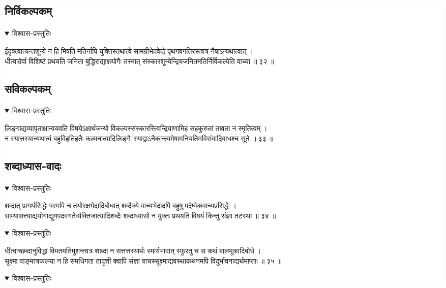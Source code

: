 ## निर्विकल्पकम्
<details open><summary>विश्वास-प्रस्तुतिः</summary>

ईदृक्त्वात्यन्तशून्ये न हि मिषति मतिर्नापि युक्तिस्तथात्वे सामग्रीभेदवेद्ये पृथगवगतिरस्त्वत्र नैषाऽन्यथात्वात् ।  
धीत्वादेर्वा विशिष्टं प्रथयति जनिता बुद्धिराद्याक्षयोगैः तस्मात् संस्कारशून्येन्द्रियजनितमतिर्निर्विकल्पेति वाच्या ॥ ३२ ॥
</details>

<div class="js_include " url="/AgamaH_brAhmaH/shrI-sampradAyaH/venkaTanAthaH/tattva-muktA-kalApaH/sarvASh_TIkAH/04_buddhi-saraH/032_IdRktvAtyantashUnye_na.md"  newLevelForH1="3" includeTitle="true"  > </div>

## सविकल्पकम्
<details open><summary>विश्वास-प्रस्तुतिः</summary>

लिङ्गाद्यव्यापृताक्षान्वयवति विषयेऽक्षार्थजन्यो विकल्पस्संस्कारस्त्विन्द्रियाणामिह सहकुरुतां तावता न स्मृतित्वम् ।  
न स्यात्तस्यान्यथात्वं बहुविहतिहतैः कल्पनात्वादिलिङ्गैः स्याद्वाऽनैकान्त्यमेषामनियतिमविसंवादिबाधश्च सूते ॥ ३३ ॥
</details>

<div class="js_include " url="/AgamaH_brAhmaH/shrI-sampradAyaH/venkaTanAthaH/tattva-muktA-kalApaH/sarvASh_TIkAH/04_buddhi-saraH/033_lingAdyavyApRtAxAnvayavati_viShaye-xArthajanyo.md"  newLevelForH1="3" includeTitle="true"  > </div>

## शब्दाध्यास-वादः
<details open><summary>विश्वास-प्रस्तुतिः</summary>

शब्दात् प्रागर्थसिद्धेः परमपि च तयोरक्षभेदादिबोधात् शब्दैक्ये वाच्यभेदादपि बहुषु पदेष्वेकवाच्यप्रसिद्धेः ।  
साम्यासत्त्याद्ययोगाद्युगपदवगतेर्व्यक्तिजात्यादिशब्दैः शब्दाध्यासो न युक्तः प्रथयति विषयं किन्तु संज्ञा तटस्था ॥ ३४ ॥
</details>

<div class="js_include " url="/AgamaH_brAhmaH/shrI-sampradAyaH/venkaTanAthaH/tattva-muktA-kalApaH/sarvASh_TIkAH/04_buddhi-saraH/034_shabdAt_prAgarthasiddheH.md"  newLevelForH1="3" includeTitle="true"  > </div>


<details open><summary>विश्वास-प्रस्तुतिः</summary>

धीत्वाच्छब्दानुविद्धां विमतमतिमुशन्त्यत्र शाब्दा न सत्तत्तस्यार्थः स्मार्यभावात् स्फुरतु च स कथं बालमूकादिबोधे ।  
सूक्ष्मा वाङ्मात्रकल्प्या न हि समधिगता तादृशी क्वापि संज्ञा वाचस्सूक्ष्माद्यवस्थाकथनमपि विदुर्भावनाद्यर्थमाप्ताः ॥ ३५ ॥
</details>

<div class="js_include " url="/AgamaH_brAhmaH/shrI-sampradAyaH/venkaTanAthaH/tattva-muktA-kalApaH/sarvASh_TIkAH/04_buddhi-saraH/035_dhItvAchChabdAnuviddhAM_vimatamatimushantyatra.md"  newLevelForH1="3" includeTitle="true"  > </div>


<details open><summary>विश्वास-प्रस्तुतिः</summary>
